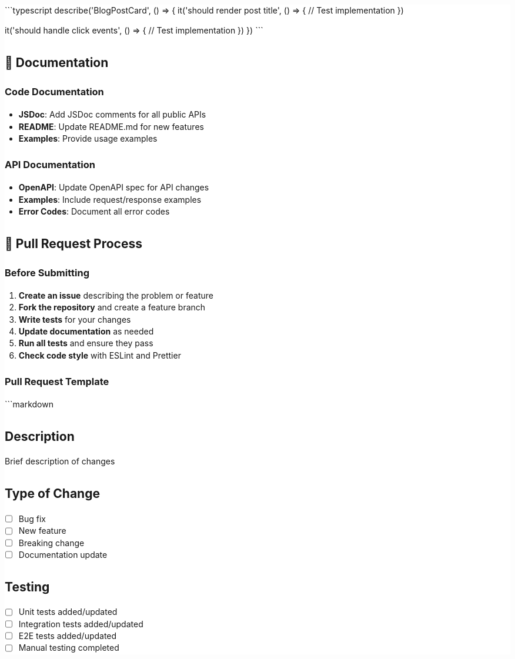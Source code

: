 \`\`\`typescript
describe('BlogPostCard', () => {
  it('should render post title', () => {
    // Test implementation
  })
  
  it('should handle click events', () => {
    // Test implementation
  })
})
\`\`\`

## 📝 Documentation

### Code Documentation

- **JSDoc**: Add JSDoc comments for all public APIs
- **README**: Update README.md for new features
- **Examples**: Provide usage examples

### API Documentation

- **OpenAPI**: Update OpenAPI spec for API changes
- **Examples**: Include request/response examples
- **Error Codes**: Document all error codes

## 🔄 Pull Request Process

### Before Submitting

1. **Create an issue** describing the problem or feature
2. **Fork the repository** and create a feature branch
3. **Write tests** for your changes
4. **Update documentation** as needed
5. **Run all tests** and ensure they pass
6. **Check code style** with ESLint and Prettier

### Pull Request Template

\`\`\`markdown
## Description
Brief description of changes

## Type of Change
- [ ] Bug fix
- [ ] New feature
- [ ] Breaking change
- [ ] Documentation update

## Testing
- [ ] Unit tests added/updated
- [ ] Integration tests added/updated
- [ ] E2E tests added/updated
- [ ] Manual testing completed
